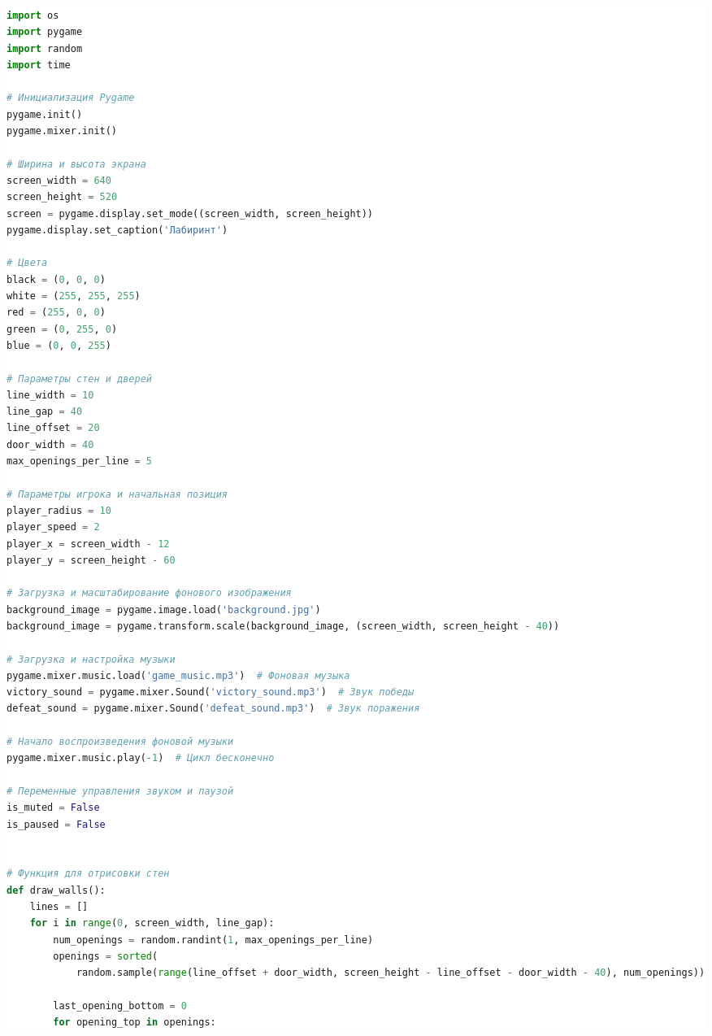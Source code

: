 ```python
import os
import pygame
import random
import time

# Инициализация Pygame
pygame.init()
pygame.mixer.init()

# Ширина и высота экрана
screen_width = 640
screen_height = 520
screen = pygame.display.set_mode((screen_width, screen_height))
pygame.display.set_caption('Лабиринт')

# Цвета
black = (0, 0, 0)
white = (255, 255, 255)
red = (255, 0, 0)
green = (0, 255, 0)
blue = (0, 0, 255)

# Параметры стен и дверей
line_width = 10
line_gap = 40
line_offset = 20
door_width = 40
max_openings_per_line = 5

# Параметры игрока и начальная позиция
player_radius = 10
player_speed = 2
player_x = screen_width - 12
player_y = screen_height - 60

# Загрузка и масштабирование фонового изображения
background_image = pygame.image.load('background.jpg')
background_image = pygame.transform.scale(background_image, (screen_width, screen_height - 40))

# Загрузка и настройка музыки
pygame.mixer.music.load('game_music.mp3')  # Фоновая музыка
victory_sound = pygame.mixer.Sound('victory_sound.mp3')  # Звук победы
defeat_sound = pygame.mixer.Sound('defeat_sound.mp3')  # Звук поражения

# Начало воспроизведения фоновой музыки
pygame.mixer.music.play(-1)  # Цикл бесконечно

# Переменные управления звуком и паузой
is_muted = False
is_paused = False


# Функция для отрисовки стен
def draw_walls():
    lines = []
    for i in range(0, screen_width, line_gap):
        num_openings = random.randint(1, max_openings_per_line)
        openings = sorted(
            random.sample(range(line_offset + door_width, screen_height - line_offset - door_width - 40), num_openings))

        last_opening_bottom = 0
        for opening_top in openings:
```